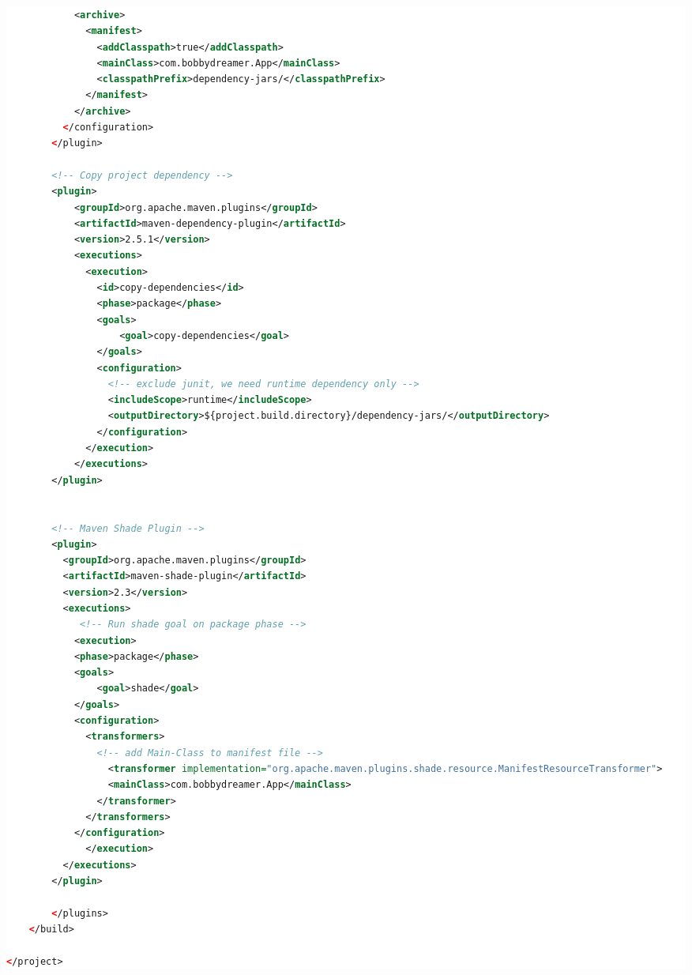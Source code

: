 ```xml:title=pom.xml
	        <archive>
	          <manifest>
	            <addClasspath>true</addClasspath>
	            <mainClass>com.bobbydreamer.App</mainClass>
                <classpathPrefix>dependency-jars/</classpathPrefix>	            
	          </manifest>
	        </archive>
	      </configuration>          
        </plugin>
        
        <!-- Copy project dependency -->
        <plugin>
            <groupId>org.apache.maven.plugins</groupId>
            <artifactId>maven-dependency-plugin</artifactId>
            <version>2.5.1</version>
            <executions>
              <execution>
                <id>copy-dependencies</id>
                <phase>package</phase>
                <goals>
                    <goal>copy-dependencies</goal>
                </goals>
                <configuration>
                  <!-- exclude junit, we need runtime dependency only -->
                  <includeScope>runtime</includeScope>
                  <outputDirectory>${project.build.directory}/dependency-jars/</outputDirectory>
                </configuration>
              </execution>
            </executions>
        </plugin>    
        

        <!-- Maven Shade Plugin -->
        <plugin>
          <groupId>org.apache.maven.plugins</groupId>
          <artifactId>maven-shade-plugin</artifactId>
          <version>2.3</version>
          <executions>
             <!-- Run shade goal on package phase -->
            <execution>
            <phase>package</phase>
            <goals>
                <goal>shade</goal>
            </goals>
            <configuration>
              <transformers>
                <!-- add Main-Class to manifest file -->
                  <transformer implementation="org.apache.maven.plugins.shade.resource.ManifestResourceTransformer">
                  <mainClass>com.bobbydreamer.App</mainClass>
                </transformer>
              </transformers>
            </configuration>
              </execution>
          </executions>
        </plugin>

        </plugins>
    </build>        
        
</project>
```
